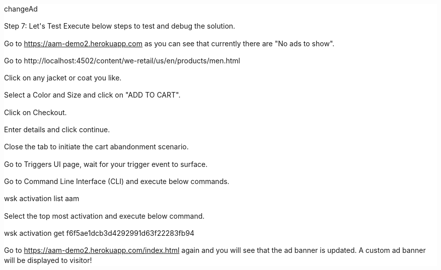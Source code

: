 changeAd
<script>
      if(jacketsCampaign)
           {
               document.getElementById("aam_ad").src="images/ad.jpg";  
               document.getElementById("ad_dest").href="http://localhost:4502/content/we-retail/us/en/products/men.html";
           }
    </script>
</body>


Step 7: Let's Test 
Execute below steps to test and debug the solution.

Go to https://aam-demo2.herokuapp.com as you can see that currently there are "No ads to show".



Go to http://localhost:4502/content/we-retail/us/en/products/men.html

Click on any jacket or coat you like.



Select a Color and Size and click on "ADD TO CART".



Click on Checkout.



Enter details and click continue.



Close the tab to initiate the cart abandonment scenario.

Go to Triggers UI page, wait for your trigger event to surface.



Go to Command Line Interface (CLI) and execute below commands.

wsk activation list aam



Select the top most activation and execute below command.

wsk activation get f6f5ae1dcb3d4292991d63f22283fb94



Go to https://aam-demo2.herokuapp.com/index.html again and you will see that the ad banner is updated. A custom ad banner will be displayed to visitor!

